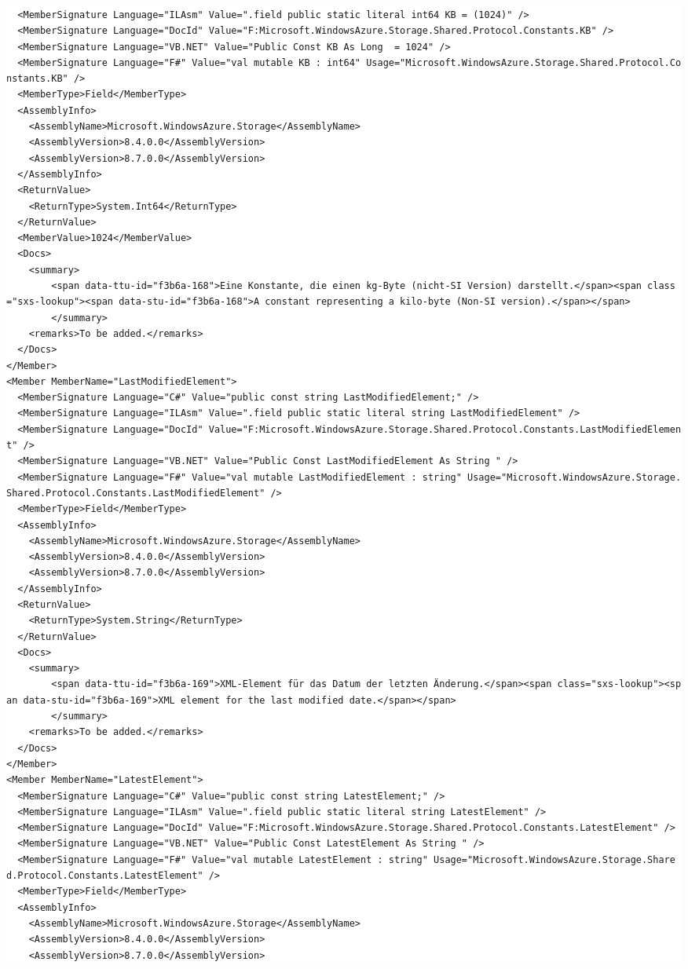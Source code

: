       <MemberSignature Language="ILAsm" Value=".field public static literal int64 KB = (1024)" />
      <MemberSignature Language="DocId" Value="F:Microsoft.WindowsAzure.Storage.Shared.Protocol.Constants.KB" />
      <MemberSignature Language="VB.NET" Value="Public Const KB As Long  = 1024" />
      <MemberSignature Language="F#" Value="val mutable KB : int64" Usage="Microsoft.WindowsAzure.Storage.Shared.Protocol.Constants.KB" />
      <MemberType>Field</MemberType>
      <AssemblyInfo>
        <AssemblyName>Microsoft.WindowsAzure.Storage</AssemblyName>
        <AssemblyVersion>8.4.0.0</AssemblyVersion>
        <AssemblyVersion>8.7.0.0</AssemblyVersion>
      </AssemblyInfo>
      <ReturnValue>
        <ReturnType>System.Int64</ReturnType>
      </ReturnValue>
      <MemberValue>1024</MemberValue>
      <Docs>
        <summary>
            <span data-ttu-id="f3b6a-168">Eine Konstante, die einen kg-Byte (nicht-SI Version) darstellt.</span><span class="sxs-lookup"><span data-stu-id="f3b6a-168">A constant representing a kilo-byte (Non-SI version).</span></span>
            </summary>
        <remarks>To be added.</remarks>
      </Docs>
    </Member>
    <Member MemberName="LastModifiedElement">
      <MemberSignature Language="C#" Value="public const string LastModifiedElement;" />
      <MemberSignature Language="ILAsm" Value=".field public static literal string LastModifiedElement" />
      <MemberSignature Language="DocId" Value="F:Microsoft.WindowsAzure.Storage.Shared.Protocol.Constants.LastModifiedElement" />
      <MemberSignature Language="VB.NET" Value="Public Const LastModifiedElement As String " />
      <MemberSignature Language="F#" Value="val mutable LastModifiedElement : string" Usage="Microsoft.WindowsAzure.Storage.Shared.Protocol.Constants.LastModifiedElement" />
      <MemberType>Field</MemberType>
      <AssemblyInfo>
        <AssemblyName>Microsoft.WindowsAzure.Storage</AssemblyName>
        <AssemblyVersion>8.4.0.0</AssemblyVersion>
        <AssemblyVersion>8.7.0.0</AssemblyVersion>
      </AssemblyInfo>
      <ReturnValue>
        <ReturnType>System.String</ReturnType>
      </ReturnValue>
      <Docs>
        <summary>
            <span data-ttu-id="f3b6a-169">XML-Element für das Datum der letzten Änderung.</span><span class="sxs-lookup"><span data-stu-id="f3b6a-169">XML element for the last modified date.</span></span>
            </summary>
        <remarks>To be added.</remarks>
      </Docs>
    </Member>
    <Member MemberName="LatestElement">
      <MemberSignature Language="C#" Value="public const string LatestElement;" />
      <MemberSignature Language="ILAsm" Value=".field public static literal string LatestElement" />
      <MemberSignature Language="DocId" Value="F:Microsoft.WindowsAzure.Storage.Shared.Protocol.Constants.LatestElement" />
      <MemberSignature Language="VB.NET" Value="Public Const LatestElement As String " />
      <MemberSignature Language="F#" Value="val mutable LatestElement : string" Usage="Microsoft.WindowsAzure.Storage.Shared.Protocol.Constants.LatestElement" />
      <MemberType>Field</MemberType>
      <AssemblyInfo>
        <AssemblyName>Microsoft.WindowsAzure.Storage</AssemblyName>
        <AssemblyVersion>8.4.0.0</AssemblyVersion>
        <AssemblyVersion>8.7.0.0</AssemblyVersion>
